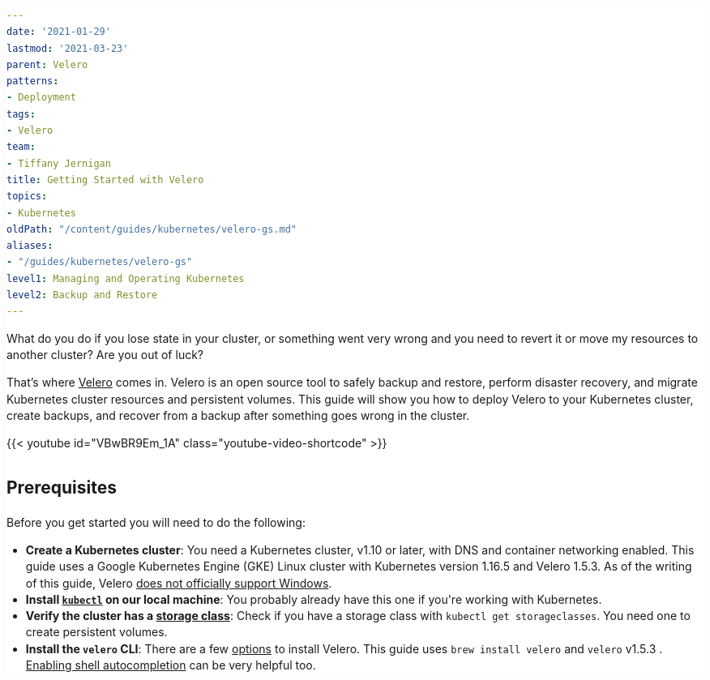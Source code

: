 ```yaml
---
date: '2021-01-29'
lastmod: '2021-03-23'
parent: Velero
patterns:
- Deployment
tags:
- Velero
team:
- Tiffany Jernigan
title: Getting Started with Velero
topics:
- Kubernetes
oldPath: "/content/guides/kubernetes/velero-gs.md"
aliases:
- "/guides/kubernetes/velero-gs"
level1: Managing and Operating Kubernetes
level2: Backup and Restore
---
```


What do you do if you lose state in your cluster, or something went very wrong
and you need to revert it or move my resources to another cluster? Are you out
of luck?

That’s where [Velero](https://velero.io/) comes in. Velero is an open source
tool to safely backup and restore, perform disaster recovery, and migrate
Kubernetes cluster resources and persistent volumes. This guide will show you
how to deploy Velero to your Kubernetes cluster, create backups, and recover
from a backup after something goes wrong in the cluster.

{{< youtube id="VBwBR9Em_1A" class="youtube-video-shortcode" >}}
## Prerequisites

Before you get started you will need to do the following:

* **Create a Kubernetes cluster**: You need a Kubernetes cluster, v1.10 or
  later, with DNS and container networking enabled. This guide uses a Google
  Kubernetes Engine (GKE) Linux cluster with Kubernetes version 1.16.5 and
  Velero 1.5.3. As of the writing of this guide, Velero
  [does not officially support Windows](https://velero.io/docs/v1.5/basic-install/#velero-on-windows).
* **Install
  [`kubectl`](https://kubernetes.io/docs/tasks/tools/install-kubectl/) on our
  local machine**: You probably already have this one if you're working with
  Kubernetes.
* **Verify the cluster has a
  [storage class](https://kubernetes.io/docs/concepts/storage/storage-classes/)**:
  Check if you have a storage class with `kubectl get storageclasses`. You need
  one to create persistent volumes.
* **Install the `velero` CLI**: There are a few
  [options](https://velero.io/docs/v1.5/basic-install/#install-the-cli) to
  install Velero. This guide uses `brew install velero` and `velero` v1.5.3 .
  [Enabling shell autocompletion](https://velero.io/docs/v1.5/customize-installation/#enabling-shell-autocompletion)
  can be very helpful too.
